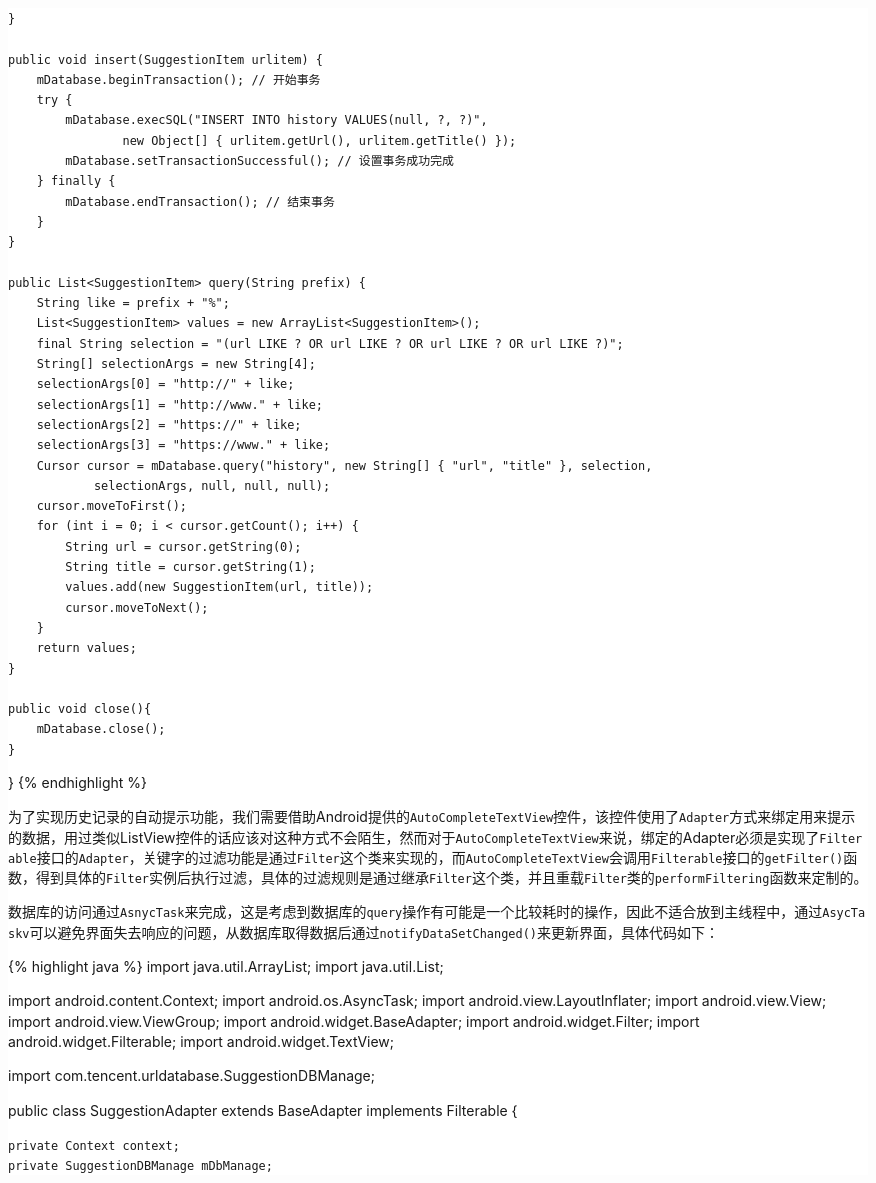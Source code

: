     }

    public void insert(SuggestionItem urlitem) {
        mDatabase.beginTransaction(); // 开始事务
        try {
            mDatabase.execSQL("INSERT INTO history VALUES(null, ?, ?)",
                    new Object[] { urlitem.getUrl(), urlitem.getTitle() });
            mDatabase.setTransactionSuccessful(); // 设置事务成功完成
        } finally {
            mDatabase.endTransaction(); // 结束事务
        }
    }

    public List<SuggestionItem> query(String prefix) {
        String like = prefix + "%";
        List<SuggestionItem> values = new ArrayList<SuggestionItem>();
        final String selection = "(url LIKE ? OR url LIKE ? OR url LIKE ? OR url LIKE ?)";
        String[] selectionArgs = new String[4];
        selectionArgs[0] = "http://" + like;
        selectionArgs[1] = "http://www." + like;
        selectionArgs[2] = "https://" + like;
        selectionArgs[3] = "https://www." + like;
        Cursor cursor = mDatabase.query("history", new String[] { "url", "title" }, selection,
                selectionArgs, null, null, null);
        cursor.moveToFirst();
        for (int i = 0; i < cursor.getCount(); i++) {
            String url = cursor.getString(0);
            String title = cursor.getString(1);
            values.add(new SuggestionItem(url, title));
            cursor.moveToNext();
        }
        return values;
    }
    
    public void close(){
        mDatabase.close();
    }
}
{% endhighlight %}

为了实现历史记录的自动提示功能，我们需要借助Android提供的`AutoCompleteTextView`控件，该控件使用了`Adapter`方式来绑定用来提示的数据，用过类似ListView控件的话应该对这种方式不会陌生，然而对于`AutoCompleteTextView`来说，绑定的Adapter必须是实现了`Filterable`接口的`Adapter`，关键字的过滤功能是通过`Filter`这个类来实现的，而`AutoCompleteTextView`会调用`Filterable`接口的`getFilter()`函数，得到具体的`Filter`实例后执行过滤，具体的过滤规则是通过继承`Filter`这个类，并且重载`Filter`类的`performFiltering`函数来定制的。

数据库的访问通过`AsnycTask`来完成，这是考虑到数据库的`query`操作有可能是一个比较耗时的操作，因此不适合放到主线程中，通过`AsycTaskv`可以避免界面失去响应的问题，从数据库取得数据后通过`notifyDataSetChanged()`来更新界面，具体代码如下：

{% highlight java %}
import java.util.ArrayList;
import java.util.List;

import android.content.Context;
import android.os.AsyncTask;
import android.view.LayoutInflater;
import android.view.View;
import android.view.ViewGroup;
import android.widget.BaseAdapter;
import android.widget.Filter;
import android.widget.Filterable;
import android.widget.TextView;

import com.tencent.urldatabase.SuggestionDBManage;

public class SuggestionAdapter extends BaseAdapter implements Filterable {

    private Context context;
    private SuggestionDBManage mDbManage;